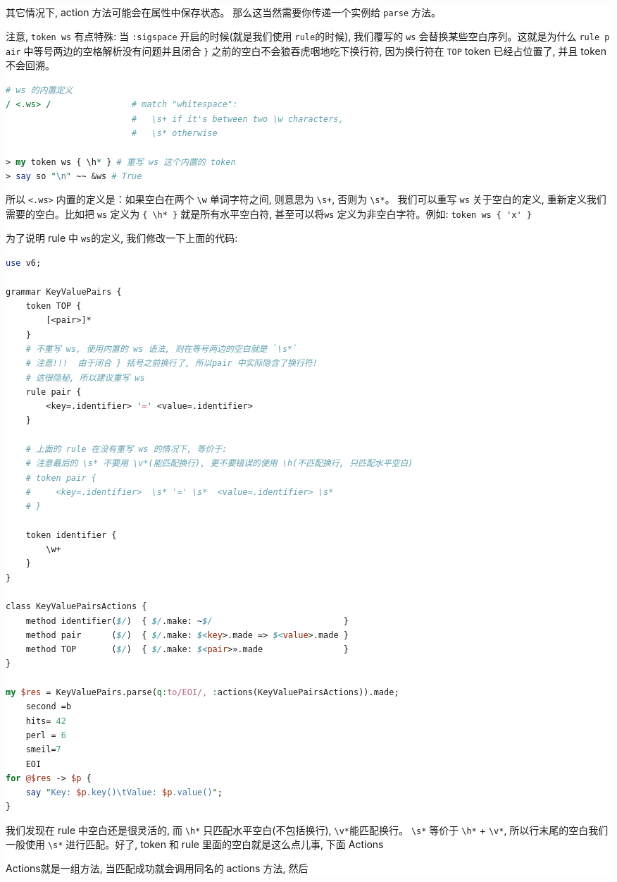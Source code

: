其它情况下, action 方法可能会在属性中保存状态。 那么这当然需要你传递一个实例给 `parse` 方法。

注意, `token ws` 有点特殊: 当 `:sigspace` 开启的时候(就是我们使用 `rule`的时候), 我们覆写的 `ws` 会替换某些空白序列。这就是为什么 `rule pair` 中等号两边的空格解析没有问题并且闭合 `}` 之前的空白不会狼吞虎咽地吃下换行符, 因为换行符在 `TOP` token 已经占位置了, 并且 token 不会回溯。

``` perl
# ws 的内置定义
/ <.ws> /                # match "whitespace":
                         #   \s+ if it's between two \w characters,
                         #   \s* otherwise

> my token ws { \h* } # 重写 ws 这个内置的 token
> say so "\n" ~~ &ws # True
```

所以 `<.ws>` 内置的定义是：如果空白在两个 `\w` 单词字符之间, 则意思为 `\s+`, 否则为 `\s*`。 我们可以重写 `ws` 关于空白的定义, 重新定义我们需要的空白。比如把 `ws` 定义为 `{ \h* }` 就是所有水平空白符, 甚至可以将`ws` 定义为非空白字符。例如: `token ws { 'x' }`

为了说明 rule 中 `ws`的定义, 我们修改一下上面的代码:

``` perl
use v6;

grammar KeyValuePairs {
    token TOP {
        [<pair>]*
    }
    # 不重写 ws, 使用内置的 ws 语法, 则在等号两边的空白就是 `\s*`
    # 注意!!!  由于闭合 } 括号之前换行了, 所以pair 中实际隐含了换行符!
    # 这很隐秘, 所以建议重写 ws
    rule pair {
        <key=.identifier> '=' <value=.identifier>
    }

    # 上面的 rule 在没有重写 ws 的情况下, 等价于:
    # 注意最后的 \s* 不要用 \v*(能匹配换行), 更不要错误的使用 \h(不匹配换行, 只匹配水平空白)
    # token pair {
    #     <key=.identifier>  \s* '=' \s*  <value=.identifier> \s*
    # }

    token identifier {
        \w+
    }
}

class KeyValuePairsActions {
    method identifier($/)  { $/.make: ~$/                          }
    method pair      ($/)  { $/.make: $<key>.made => $<value>.made }
    method TOP       ($/)  { $/.make: $<pair>».made                }
}

my $res = KeyValuePairs.parse(q:to/EOI/, :actions(KeyValuePairsActions)).made;
    second =b
    hits= 42
    perl = 6
    smeil=7
    EOI
for @$res -> $p {
    say "Key: $p.key()\tValue: $p.value()";
}
```

我们发现在 rule 中空白还是很灵活的, 而 `\h*` 只匹配水平空白(不包括换行), `\v*`能匹配换行。 `\s*` 等价于 `\h*` + `\v*`, 所以行末尾的空白我们一般使用 `\s*` 进行匹配。好了, token 和 rule 里面的空白就是这么点儿事, 下面 Actions

Actions就是一组方法, 当匹配成功就会调用同名的 actions 方法, 然后